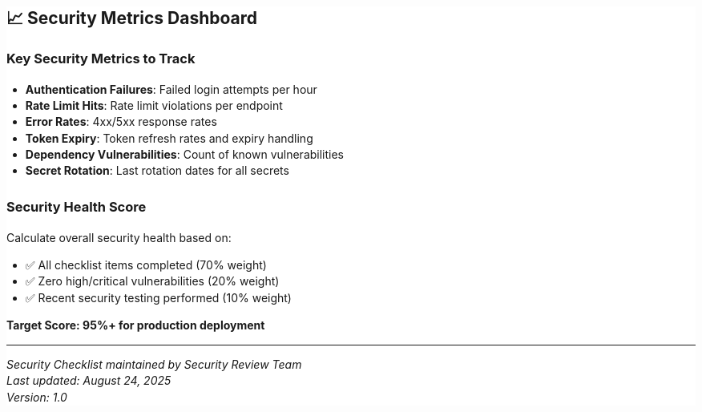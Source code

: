 ## 📈 Security Metrics Dashboard

### Key Security Metrics to Track
- **Authentication Failures**: Failed login attempts per hour
- **Rate Limit Hits**: Rate limit violations per endpoint
- **Error Rates**: 4xx/5xx response rates
- **Token Expiry**: Token refresh rates and expiry handling
- **Dependency Vulnerabilities**: Count of known vulnerabilities
- **Secret Rotation**: Last rotation dates for all secrets

### Security Health Score
Calculate overall security health based on:
- ✅ All checklist items completed (70% weight)
- ✅ Zero high/critical vulnerabilities (20% weight)  
- ✅ Recent security testing performed (10% weight)

**Target Score: 95%+ for production deployment**

---

*Security Checklist maintained by Security Review Team*  
*Last updated: August 24, 2025*  
*Version: 1.0*